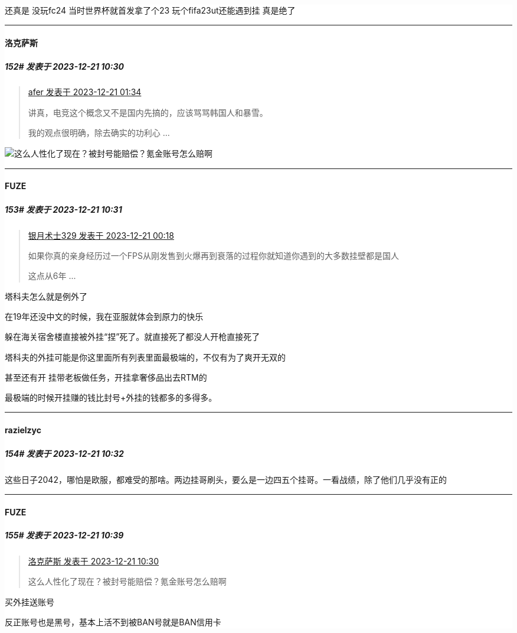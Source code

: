 还真是 没玩fc24 当时世界杯就首发拿了个23 玩个fifa23ut还能遇到挂 真是绝了

*****

####  洛克萨斯  
##### 152#       发表于 2023-12-21 10:30

<blockquote><a href="httphttps://bbs.saraba1st.com/2b/forum.php?mod=redirect&amp;goto=findpost&amp;pid=63393446&amp;ptid=2164817" target="_blank">afer 发表于 2023-12-21 01:34</a>

讲真，电竞这个概念又不是国内先搞的，应该骂骂韩国人和暴雪。

我的观点很明确，除去确实的功利心 ...</blockquote>
<img src="https://static.saraba1st.com/image/smiley/face2017/108.png" referrerpolicy="no-referrer">这么人性化了现在？被封号能赔偿？氪金账号怎么赔啊

*****

####  FUZE  
##### 153#       发表于 2023-12-21 10:31

<blockquote><a href="httphttps://bbs.saraba1st.com/2b/forum.php?mod=redirect&amp;goto=findpost&amp;pid=63393097&amp;ptid=2164817" target="_blank">银月术士329 发表于 2023-12-21 00:18</a>

如果你真的亲身经历过一个FPS从刚发售到火爆再到衰落的过程你就知道你遇到的大多数挂壁都是国人

这点从6年 ...</blockquote>
塔科夫怎么就是例外了

在19年还没中文的时候，我在亚服就体会到原力的快乐

躲在海关宿舍楼直接被外挂“捏”死了。就直接死了都没人开枪直接死了

塔科夫的外挂可能是你这里面所有列表里面最极端的，不仅有为了爽开无双的

甚至还有开 挂带老板做任务，开挂拿奢侈品出去RTM的

最极端的时候开挂赚的钱比封号+外挂的钱都多的多得多。

*****

####  razielzyc  
##### 154#       发表于 2023-12-21 10:32

这些日子2042，哪怕是欧服，都难受的那啥。两边挂哥刷头，要么是一边四五个挂哥。一看战绩，除了他们几乎没有正的


*****

####  FUZE  
##### 155#       发表于 2023-12-21 10:39

<blockquote><a href="httphttps://bbs.saraba1st.com/2b/forum.php?mod=redirect&amp;goto=findpost&amp;pid=63395279&amp;ptid=2164817" target="_blank">洛克萨斯 发表于 2023-12-21 10:30</a>

这么人性化了现在？被封号能赔偿？氪金账号怎么赔啊</blockquote>
买外挂送账号

反正账号也是黑号，基本上活不到被BAN号就是BAN信用卡
